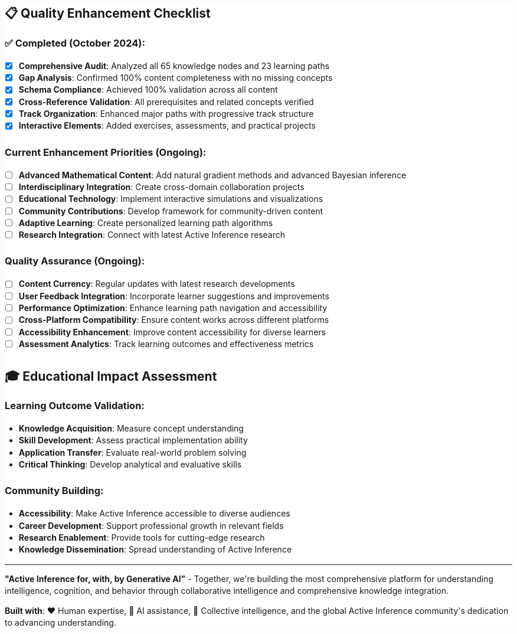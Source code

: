 ## 📋 Quality Enhancement Checklist

### ✅ Completed (October 2024):
- [x] **Comprehensive Audit**: Analyzed all 65 knowledge nodes and 23 learning paths
- [x] **Gap Analysis**: Confirmed 100% content completeness with no missing concepts
- [x] **Schema Compliance**: Achieved 100% validation across all content
- [x] **Cross-Reference Validation**: All prerequisites and related concepts verified
- [x] **Track Organization**: Enhanced major paths with progressive track structure
- [x] **Interactive Elements**: Added exercises, assessments, and practical projects

### Current Enhancement Priorities (Ongoing):
- [ ] **Advanced Mathematical Content**: Add natural gradient methods and advanced Bayesian inference
- [ ] **Interdisciplinary Integration**: Create cross-domain collaboration projects
- [ ] **Educational Technology**: Implement interactive simulations and visualizations
- [ ] **Community Contributions**: Develop framework for community-driven content
- [ ] **Adaptive Learning**: Create personalized learning path algorithms
- [ ] **Research Integration**: Connect with latest Active Inference research

### Quality Assurance (Ongoing):
- [ ] **Content Currency**: Regular updates with latest research developments
- [ ] **User Feedback Integration**: Incorporate learner suggestions and improvements
- [ ] **Performance Optimization**: Enhance learning path navigation and accessibility
- [ ] **Cross-Platform Compatibility**: Ensure content works across different platforms
- [ ] **Accessibility Enhancement**: Improve content accessibility for diverse learners
- [ ] **Assessment Analytics**: Track learning outcomes and effectiveness metrics

## 🎓 Educational Impact Assessment

### Learning Outcome Validation:
- **Knowledge Acquisition**: Measure concept understanding
- **Skill Development**: Assess practical implementation ability
- **Application Transfer**: Evaluate real-world problem solving
- **Critical Thinking**: Develop analytical and evaluative skills

### Community Building:
- **Accessibility**: Make Active Inference accessible to diverse audiences
- **Career Development**: Support professional growth in relevant fields
- **Research Enablement**: Provide tools for cutting-edge research
- **Knowledge Dissemination**: Spread understanding of Active Inference

---

**"Active Inference for, with, by Generative AI"** - Together, we're building the most comprehensive platform for understanding intelligence, cognition, and behavior through collaborative intelligence and comprehensive knowledge integration.

**Built with**: ❤️ Human expertise, 🤖 AI assistance, 🧠 Collective intelligence, and the global Active Inference community's dedication to advancing understanding.

